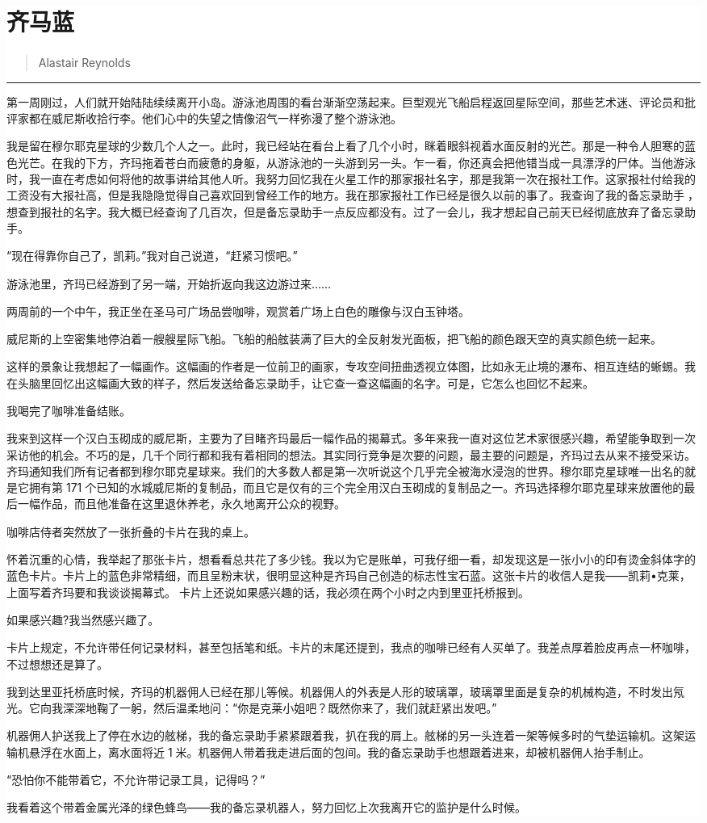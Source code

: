 <style scoped>
  h1{
    color:var(--zima-blue);
  }
  .vp-doc p{
    text-indent:2em;
  }
  
</style>

# 齐马蓝

> <div style="color:var(--zima-blue);">Alastair Reynolds</div>

<hr>

第一周刚过，人们就开始陆陆续续离开小岛。游泳池周围的看台渐渐空荡起来。巨型观光飞船启程返回星际空间，那些艺术迷、评论员和批评家都在威尼斯收拾行李。他们心中的失望之情像沼气一样弥漫了整个游泳池。

我是留在穆尔耶克星球的少数几个人之一。此时，我已经站在看台上看了几个小时，眯着眼斜视着水面反射的光芒。那是一种令人胆寒的蓝色光芒。在我的下方，齐玛拖着苍白而疲惫的身躯，从游泳池的一头游到另一头。乍一看，你还真会把他错当成一具漂浮的尸体。当他游泳时，我一直在考虑如何将他的故事讲给其他人听。我努力回忆我在火星工作的那家报社名字，那是我第一次在报社工作。这家报社付给我的工资没有大报社高，但是我隐隐觉得自己喜欢回到曾经工作的地方。我在那家报社工作已经是很久以前的事了。我查询了我的备忘录助手 ，想查到报社的名字。我大概已经查询了几百次，但是备忘录助手一点反应都没有。过了一会儿，我才想起自己前天已经彻底放弃了备忘录助手。

“现在得靠你自己了，凯莉。”我对自己说道，“赶紧习惯吧。”

游泳池里，齐玛已经游到了另一端，开始折返向我这边游过来……

两周前的一个中午，我正坐在圣马可广场品尝咖啡，观赏着广场上白色的雕像与汉白玉钟塔。

威尼斯的上空密集地停泊着一艘艘星际飞船。飞船的船舷装满了巨大的全反射发光面板，把飞船的颜色跟天空的真实颜色统一起来。

这样的景象让我想起了一幅画作。这幅画的作者是一位前卫的画家，专攻空间扭曲透视立体图，比如永无止境的瀑布、相互连结的蜥蜴。我在头脑里回忆出这幅画大致的样子，然后发送给备忘录助手，让它查一查这幅画的名字。可是，它怎么也回忆不起来。

我喝完了咖啡准备结账。

我来到这样一个汉白玉砌成的威尼斯，主要为了目睹齐玛最后一幅作品的揭幕式。多年来我一直对这位艺术家很感兴趣，希望能争取到一次采访他的机会。不巧的是，几千个同行都和我有着相同的想法。其实同行竞争是次要的问题，最主要的问题是，齐玛过去从来不接受采访。齐玛通知我们所有记者都到穆尔耶克星球来。我们的大多数人都是第一次听说这个几乎完全被海水浸泡的世界。穆尔耶克星球唯一出名的就是它拥有第 171 个已知的水城威尼斯的复制品，而且它是仅有的三个完全用汉白玉砌成的复制品之一。齐玛选择穆尔耶克星球来放置他的最后一幅作品，而且他准备在这里退休养老，永久地离开公众的视野。

咖啡店侍者突然放了一张折叠的卡片在我的桌上。

怀着沉重的心情，我举起了那张卡片，想看看总共花了多少钱。我以为它是账单，可我仔细一看，却发现这是一张小小的印有烫金斜体字的蓝色卡片。卡片上的蓝色非常精细，而且呈粉末状，很明显这种是齐玛自己创造的标志性宝石蓝。这张卡片的收信人是我——凯莉•克莱，上面写着齐玛要和我谈谈揭幕式。 卡片上还说如果感兴趣的话，我必须在两个小时之内到里亚托桥报到。

如果感兴趣?我当然感兴趣了。

卡片上规定，不允许带任何记录材料，甚至包括笔和纸。卡片的末尾还提到，我点的咖啡已经有人买单了。我差点厚着脸皮再点一杯咖啡，不过想想还是算了。

我到达里亚托桥底时候，齐玛的机器佣人已经在那儿等候。机器佣人的外表是人形的玻璃罩，玻璃罩里面是复杂的机械构造，不时发出氖光。它向我深深地鞠了一躬，然后温柔地问：“你是克莱小姐吧？既然你来了，我们就赶紧出发吧。”

机器佣人护送我上了停在水边的舷梯，我的备忘录助手紧紧跟着我，扒在我的肩上。舷梯的另一头连着一架等候多时的气垫运输机。这架运输机悬浮在水面上，离水面将近 1 米。机器佣人带着我走进后面的包间。我的备忘录助手也想跟着进来，却被机器佣人抬手制止。

“恐怕你不能带着它，不允许带记录工具，记得吗？”

我看着这个带着金属光泽的绿色蜂鸟——我的备忘录机器人，努力回忆上次我离开它的监护是什么时候。
